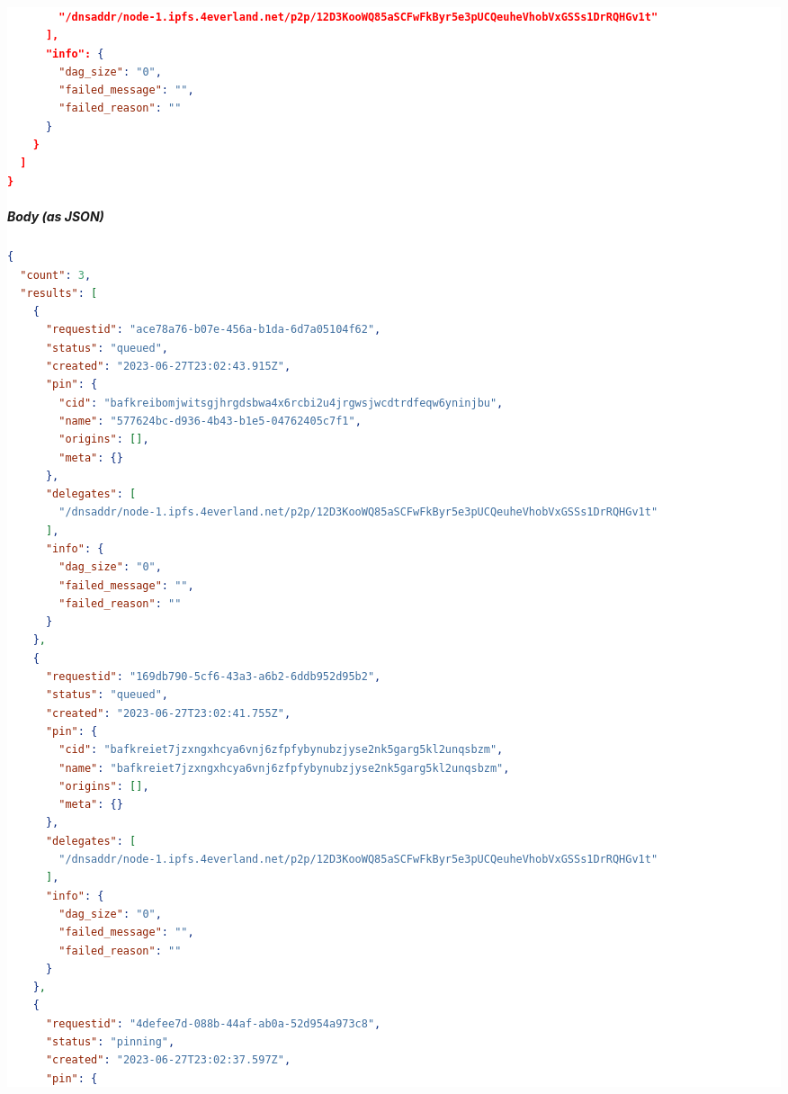 ```json
        "/dnsaddr/node-1.ipfs.4everland.net/p2p/12D3KooWQ85aSCFwFkByr5e3pUCQeuheVhobVxGSSs1DrRQHGv1t"
      ],
      "info": {
        "dag_size": "0",
        "failed_message": "",
        "failed_reason": ""
      }
    }
  ]
}
```

##### Body (as JSON)
```json
{
  "count": 3,
  "results": [
    {
      "requestid": "ace78a76-b07e-456a-b1da-6d7a05104f62",
      "status": "queued",
      "created": "2023-06-27T23:02:43.915Z",
      "pin": {
        "cid": "bafkreibomjwitsgjhrgdsbwa4x6rcbi2u4jrgwsjwcdtrdfeqw6yninjbu",
        "name": "577624bc-d936-4b43-b1e5-04762405c7f1",
        "origins": [],
        "meta": {}
      },
      "delegates": [
        "/dnsaddr/node-1.ipfs.4everland.net/p2p/12D3KooWQ85aSCFwFkByr5e3pUCQeuheVhobVxGSSs1DrRQHGv1t"
      ],
      "info": {
        "dag_size": "0",
        "failed_message": "",
        "failed_reason": ""
      }
    },
    {
      "requestid": "169db790-5cf6-43a3-a6b2-6ddb952d95b2",
      "status": "queued",
      "created": "2023-06-27T23:02:41.755Z",
      "pin": {
        "cid": "bafkreiet7jzxngxhcya6vnj6zfpfybynubzjyse2nk5garg5kl2unqsbzm",
        "name": "bafkreiet7jzxngxhcya6vnj6zfpfybynubzjyse2nk5garg5kl2unqsbzm",
        "origins": [],
        "meta": {}
      },
      "delegates": [
        "/dnsaddr/node-1.ipfs.4everland.net/p2p/12D3KooWQ85aSCFwFkByr5e3pUCQeuheVhobVxGSSs1DrRQHGv1t"
      ],
      "info": {
        "dag_size": "0",
        "failed_message": "",
        "failed_reason": ""
      }
    },
    {
      "requestid": "4defee7d-088b-44af-ab0a-52d954a973c8",
      "status": "pinning",
      "created": "2023-06-27T23:02:37.597Z",
      "pin": {
```